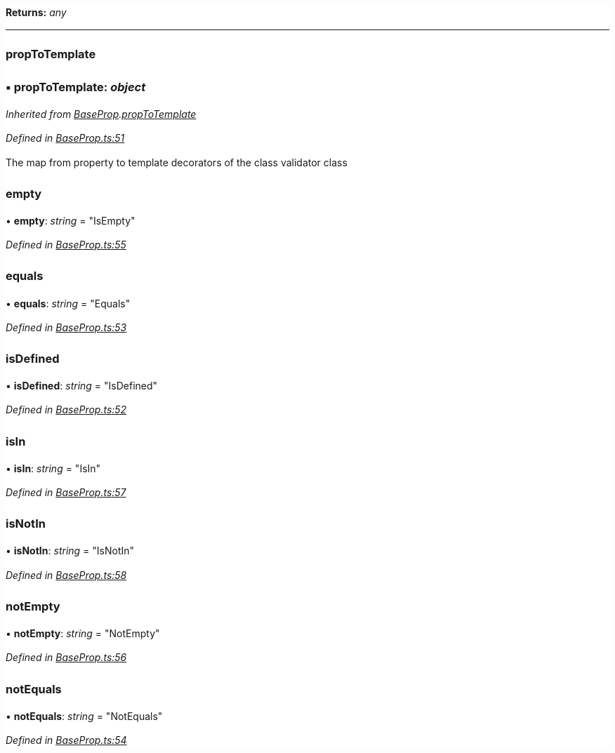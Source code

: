 **Returns:** *any*

___

###  propToTemplate

### ▪ **propToTemplate**: *object*

*Inherited from [BaseProp](_baseprop_.baseprop.md).[propToTemplate](_baseprop_.baseprop.md#proptotemplate)*

*Defined in [BaseProp.ts:51](https://github.com/terryweiss/jsm/blob/479dc25/src/BaseProp.ts#L51)*

The map from property to template decorators of the class validator class

###  empty

• **empty**: *string* = "IsEmpty"

*Defined in [BaseProp.ts:55](https://github.com/terryweiss/jsm/blob/479dc25/src/BaseProp.ts#L55)*

###  equals

• **equals**: *string* = "Equals"

*Defined in [BaseProp.ts:53](https://github.com/terryweiss/jsm/blob/479dc25/src/BaseProp.ts#L53)*

###  isDefined

• **isDefined**: *string* = "IsDefined"

*Defined in [BaseProp.ts:52](https://github.com/terryweiss/jsm/blob/479dc25/src/BaseProp.ts#L52)*

###  isIn

• **isIn**: *string* = "IsIn"

*Defined in [BaseProp.ts:57](https://github.com/terryweiss/jsm/blob/479dc25/src/BaseProp.ts#L57)*

###  isNotIn

• **isNotIn**: *string* = "IsNotIn"

*Defined in [BaseProp.ts:58](https://github.com/terryweiss/jsm/blob/479dc25/src/BaseProp.ts#L58)*

###  notEmpty

• **notEmpty**: *string* = "NotEmpty"

*Defined in [BaseProp.ts:56](https://github.com/terryweiss/jsm/blob/479dc25/src/BaseProp.ts#L56)*

###  notEquals

• **notEquals**: *string* = "NotEquals"

*Defined in [BaseProp.ts:54](https://github.com/terryweiss/jsm/blob/479dc25/src/BaseProp.ts#L54)*